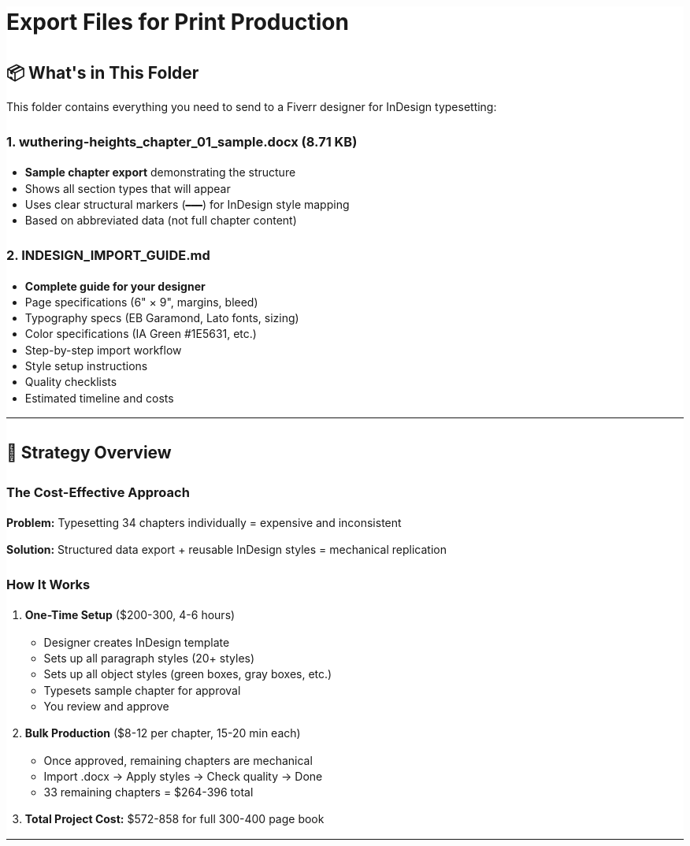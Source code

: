 # Export Files for Print Production

## 📦 What's in This Folder

This folder contains everything you need to send to a Fiverr designer for InDesign typesetting:

### 1. **wuthering-heights_chapter_01_sample.docx** (8.71 KB)
   - **Sample chapter export** demonstrating the structure
   - Shows all section types that will appear
   - Uses clear structural markers (`━━━`) for InDesign style mapping
   - Based on abbreviated data (not full chapter content)

### 2. **INDESIGN_IMPORT_GUIDE.md**
   - **Complete guide for your designer**
   - Page specifications (6" × 9", margins, bleed)
   - Typography specs (EB Garamond, Lato fonts, sizing)
   - Color specifications (IA Green #1E5631, etc.)
   - Step-by-step import workflow
   - Style setup instructions
   - Quality checklists
   - Estimated timeline and costs

---

## 🎯 Strategy Overview

### The Cost-Effective Approach

**Problem:** Typesetting 34 chapters individually = expensive and inconsistent

**Solution:** Structured data export + reusable InDesign styles = mechanical replication

### How It Works

1. **One-Time Setup** ($200-300, 4-6 hours)
   - Designer creates InDesign template
   - Sets up all paragraph styles (20+ styles)
   - Sets up all object styles (green boxes, gray boxes, etc.)
   - Typesets sample chapter for approval
   - You review and approve

2. **Bulk Production** ($8-12 per chapter, 15-20 min each)
   - Once approved, remaining chapters are mechanical
   - Import .docx → Apply styles → Check quality → Done
   - 33 remaining chapters = $264-396 total

3. **Total Project Cost:** $572-858 for full 300-400 page book

---
